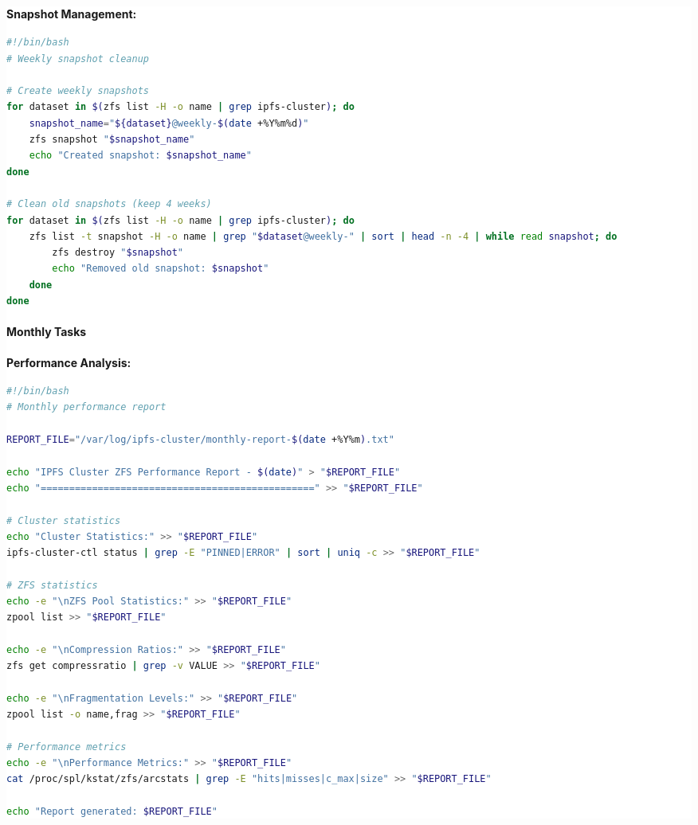 **Snapshot Management:**
```bash
#!/bin/bash
# Weekly snapshot cleanup

# Create weekly snapshots
for dataset in $(zfs list -H -o name | grep ipfs-cluster); do
    snapshot_name="${dataset}@weekly-$(date +%Y%m%d)"
    zfs snapshot "$snapshot_name"
    echo "Created snapshot: $snapshot_name"
done

# Clean old snapshots (keep 4 weeks)
for dataset in $(zfs list -H -o name | grep ipfs-cluster); do
    zfs list -t snapshot -H -o name | grep "$dataset@weekly-" | sort | head -n -4 | while read snapshot; do
        zfs destroy "$snapshot"
        echo "Removed old snapshot: $snapshot"
    done
done
```

#### Monthly Tasks

**Performance Analysis:**
```bash
#!/bin/bash
# Monthly performance report

REPORT_FILE="/var/log/ipfs-cluster/monthly-report-$(date +%Y%m).txt"

echo "IPFS Cluster ZFS Performance Report - $(date)" > "$REPORT_FILE"
echo "================================================" >> "$REPORT_FILE"

# Cluster statistics
echo "Cluster Statistics:" >> "$REPORT_FILE"
ipfs-cluster-ctl status | grep -E "PINNED|ERROR" | sort | uniq -c >> "$REPORT_FILE"

# ZFS statistics
echo -e "\nZFS Pool Statistics:" >> "$REPORT_FILE"
zpool list >> "$REPORT_FILE"

echo -e "\nCompression Ratios:" >> "$REPORT_FILE"
zfs get compressratio | grep -v VALUE >> "$REPORT_FILE"

echo -e "\nFragmentation Levels:" >> "$REPORT_FILE"
zpool list -o name,frag >> "$REPORT_FILE"

# Performance metrics
echo -e "\nPerformance Metrics:" >> "$REPORT_FILE"
cat /proc/spl/kstat/zfs/arcstats | grep -E "hits|misses|c_max|size" >> "$REPORT_FILE"

echo "Report generated: $REPORT_FILE"
```
